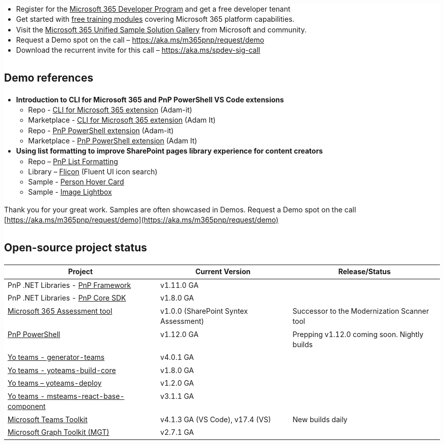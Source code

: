 * Register for the [Microsoft 365 Developer Program](https://aka.ms/m365/devprogram) and get a free developer tenant
* Get started with [free training modules](https://aka.ms/m365/dev/learn) covering Microsoft 365 platform capabilities.
* Visit the [Microsoft 365 Unified Sample Solution Gallery](https://adoption.microsoft.com/sample-solution-gallery) from Microsoft and community.
* Request a Demo spot on the call – <https://aka.ms/m365pnp/request/demo>
* Download the recurrent invite for this call – <https://aka.ms/spdev-sig-call>

## Demo references

* **Introduction to CLI for Microsoft 365 and PnP PowerShell VS Code extensions**
    * Repo - [CLI for Microsoft 365 extension](https://github.com/Adam-it/cli-for-microsoft-365-extension) (Adam-it)
    * Marketplace - [CLI for Microsoft 365 extension](https://marketplace.visualstudio.com/items?itemName=adamwojcikit.cli-for-microsoft-365-extension) (Adam It)
    * Repo - [PnP PowerShell extension](https://github.com/Adam-it/pnp-powershell-extension) (Adam-it)
    * Marketplace - [PnP PowerShell extension](https://marketplace.visualstudio.com/items?itemName=adamwojcikit.pnp-powershell-extension) (Adam It)
* **Using list formatting to improve SharePoint pages library experience for content creators**
    * Repo – [PnP List Formatting](https://github.com/pnp/List-Formatting)
    * Library – [Flicon](https://flicon.io/) (Fluent UI icon search)
    * Sample - [Person Hover Card](https://github.com/pnp/List-Formatting/tree/master/column-samples/person-hover-card)
    * Sample - [Image Lightbox](https://github.com/pnp/List-Formatting/tree/master/column-samples/image-lightbox)

Thank you for your great work. Samples are often showcased in Demos. Request a Demo spot on the call [https://aka.ms/m365pnp/request/demo](https://aka.ms/m365pnp/request/demo)

## Open-source project status

**Project**|**Current Version**|**Release/Status**
---|---|---
PnP .NET Libraries - [PnP Framework](https://github.com/pnp/pnpframework)|v1.11.0 GA|
PnP .NET Libraries - [PnP Core SDK](https://github.com/pnp/pnpcore/tree/dev)|v1.8.0 GA|
[Microsoft 365 Assessment tool](https://learn.microsoft.com/assessments/)|v1.0.0 (SharePoint Syntex Assessment)|Successor to the Modernization Scanner tool
[PnP PowerShell](https://github.com/pnp/PnP-PowerShell)|v1.12.0 GA|Prepping v1.12.0 coming soon.  Nightly builds
[Yo teams - generator-teams](https://github.com/pnp/generator-teams/tree/master/packages/generator-teams)|v4.0.1 GA|
[Yo teams - yoteams-build-core](https://github.com/pnp/generator-teams/tree/master/packages/yoteams-build-core)|v1.8.0 GA
[Yo teams – yoteams-deploy](https://github.com/pnp/generator-teams/tree/master/packages/yoteams-deploy)|v1.2.0 GA
[Yo teams - msteams-react-base-component](https://github.com/wictorwilen/msteams-react-base-component)|v3.1.1 GA
[Microsoft Teams Toolkit](https://github.com/OfficeDev/TeamsFx)|v4.1.3 GA (VS Code), v17.4 (VS)|New builds daily
[Microsoft Graph Toolkit (MGT)](https://github.com/microsoftgraph/microsoft-graph-toolkit)|v2.7.1 GA
